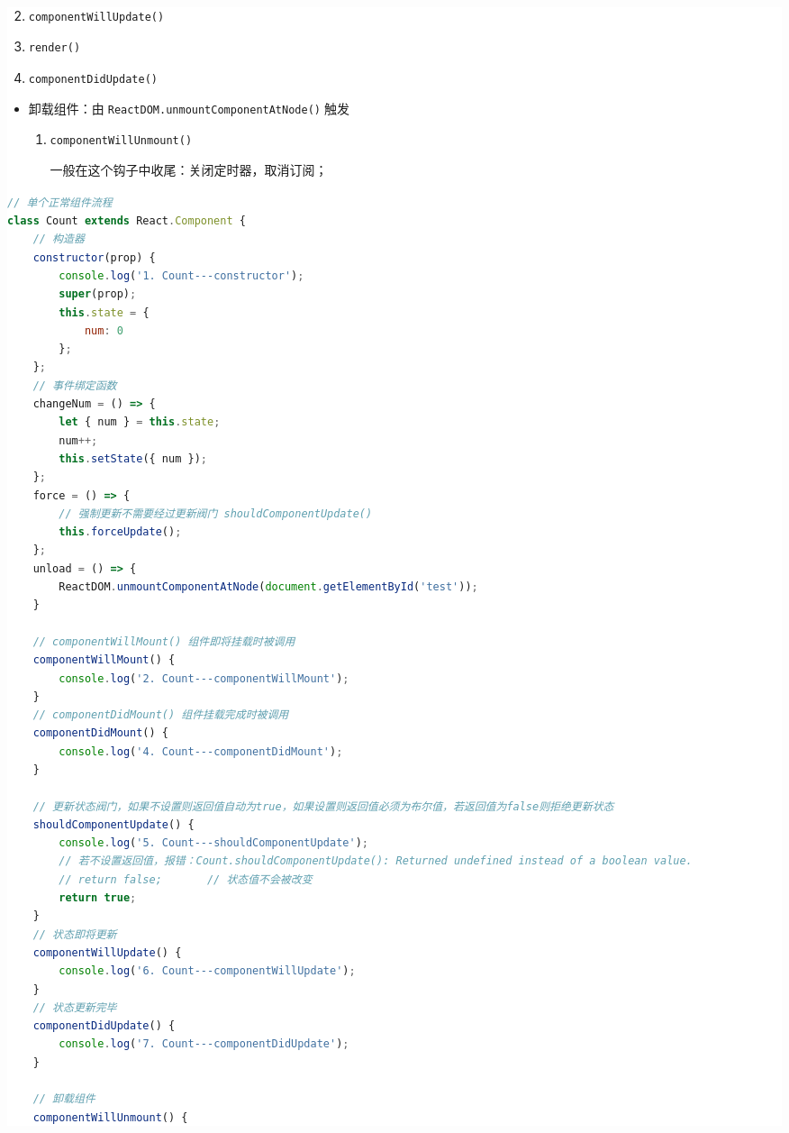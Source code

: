   2. `componentWillUpdate()`

  3. `render()`

  4. `componentDidUpdate()`

     

- 卸载组件：由 `ReactDOM.unmountComponentAtNode()` 触发

  1. `componentWillUnmount()`

     一般在这个钩子中收尾：关闭定时器，取消订阅；

     

````jsx
// 单个正常组件流程
class Count extends React.Component {
    // 构造器
    constructor(prop) {
        console.log('1. Count---constructor');
        super(prop);
        this.state = {
            num: 0
        };
    };
    // 事件绑定函数
    changeNum = () => {
        let { num } = this.state;
        num++;
        this.setState({ num });
    };
    force = () => {
        // 强制更新不需要经过更新阀门 shouldComponentUpdate()
        this.forceUpdate();
    };
    unload = () => {
        ReactDOM.unmountComponentAtNode(document.getElementById('test'));
    }
    
    // componentWillMount() 组件即将挂载时被调用
    componentWillMount() {
        console.log('2. Count---componentWillMount');
    }
    // componentDidMount() 组件挂载完成时被调用
    componentDidMount() {
        console.log('4. Count---componentDidMount');
    }

    // 更新状态阀门，如果不设置则返回值自动为true，如果设置则返回值必须为布尔值，若返回值为false则拒绝更新状态
    shouldComponentUpdate() {
        console.log('5. Count---shouldComponentUpdate');
        // 若不设置返回值，报错：Count.shouldComponentUpdate(): Returned undefined instead of a boolean value.
        // return false;       // 状态值不会被改变
        return true;
    }
    // 状态即将更新
    componentWillUpdate() {
        console.log('6. Count---componentWillUpdate');
    }
    // 状态更新完毕
    componentDidUpdate() {
        console.log('7. Count---componentDidUpdate');
    }

    // 卸载组件
    componentWillUnmount() {
````
